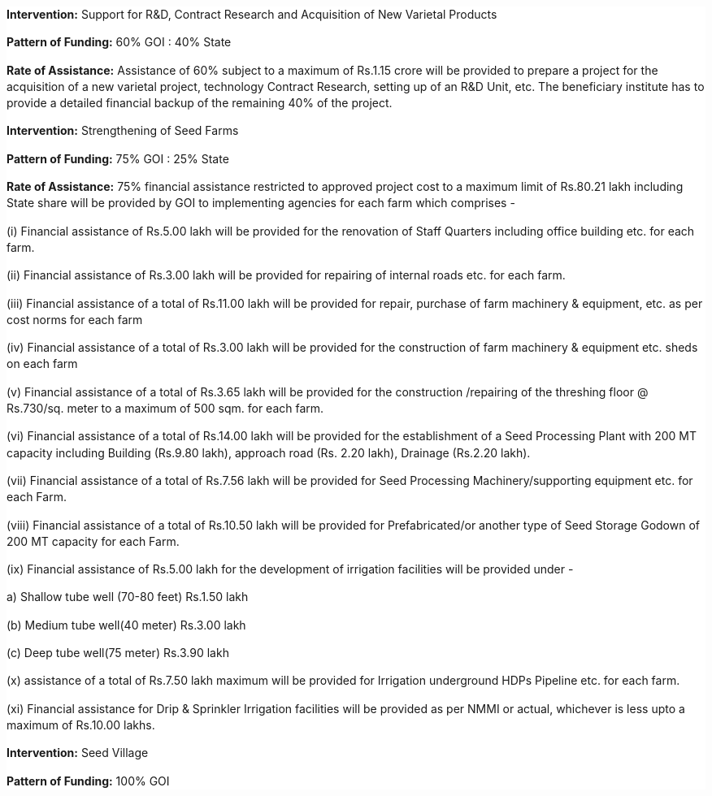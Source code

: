 **Intervention:** Support for R&D, Contract Research and Acquisition of New Varietal Products

**Pattern of Funding:** 60% GOI : 40% State

**Rate of Assistance:** Assistance of 60% subject to a maximum of Rs.1.15 crore will be provided to prepare a project for the acquisition of a new varietal project, technology Contract Research, setting up of an R&D Unit, etc. The beneficiary institute has to provide a detailed financial backup of the remaining 40% of the project.

**Intervention:** Strengthening of Seed Farms

**Pattern of Funding:** 75% GOI : 25% State

**Rate of Assistance:** 75% financial assistance restricted to approved project cost to a maximum limit of Rs.80.21 lakh including State share will be provided by GOI to implementing agencies for each farm which comprises -

(i) Financial assistance of Rs.5.00 lakh will be provided for the renovation of Staff Quarters including office building etc. for each farm.

(ii) Financial assistance of Rs.3.00 lakh will be provided for repairing of internal roads etc. for each farm.

(iii) Financial assistance of a total of Rs.11.00 lakh will be provided for repair, purchase of farm machinery & equipment, etc. as per cost norms for each farm

(iv) Financial assistance of a total of Rs.3.00 lakh will be provided for the construction of farm machinery & equipment etc. sheds on each farm

(v) Financial assistance of a total of Rs.3.65 lakh will be provided for the construction /repairing of the threshing floor @ Rs.730/sq. meter to a maximum of 500 sqm. for each farm.

(vi) Financial assistance of a total of Rs.14.00 lakh will be provided for the establishment of a Seed Processing Plant with 200 MT capacity including Building (Rs.9.80 lakh), approach road (Rs. 2.20 lakh), Drainage (Rs.2.20 lakh).

(vii) Financial assistance of a total of Rs.7.56 lakh will be provided for Seed Processing Machinery/supporting equipment etc. for each Farm.

(viii) Financial assistance of a total of Rs.10.50 lakh will be provided for Prefabricated/or another type of Seed Storage Godown of 200 MT capacity for each Farm.

(ix) Financial assistance of Rs.5.00 lakh for the development of irrigation facilities will be provided under -

a) Shallow tube well (70-80 feet) Rs.1.50 lakh

(b) Medium tube well(40 meter) Rs.3.00 lakh

(c) Deep tube well(75 meter) Rs.3.90 lakh

(x) assistance of a total of Rs.7.50 lakh maximum will be provided for Irrigation underground HDPs Pipeline etc. for each farm.

(xi) Financial assistance for Drip & Sprinkler Irrigation facilities will be provided as per NMMI or actual, whichever is less upto a maximum of Rs.10.00 lakhs.

**Intervention:** Seed Village

**Pattern of Funding:** 100% GOI
